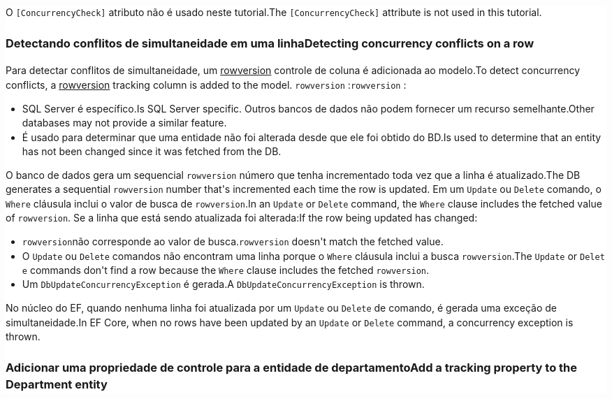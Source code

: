 <span data-ttu-id="9e328-158">O `[ConcurrencyCheck]` atributo não é usado neste tutorial.</span><span class="sxs-lookup"><span data-stu-id="9e328-158">The `[ConcurrencyCheck]` attribute is not used in this tutorial.</span></span>

### <a name="detecting-concurrency-conflicts-on-a-row"></a><span data-ttu-id="9e328-159">Detectando conflitos de simultaneidade em uma linha</span><span class="sxs-lookup"><span data-stu-id="9e328-159">Detecting concurrency conflicts on a row</span></span>

<span data-ttu-id="9e328-160">Para detectar conflitos de simultaneidade, um [rowversion](https://docs.microsoft.com/sql/t-sql/data-types/rowversion-transact-sql) controle de coluna é adicionada ao modelo.</span><span class="sxs-lookup"><span data-stu-id="9e328-160">To detect concurrency conflicts, a [rowversion](https://docs.microsoft.com/sql/t-sql/data-types/rowversion-transact-sql) tracking column is added to the model.</span></span>  <span data-ttu-id="9e328-161">`rowversion` :</span><span class="sxs-lookup"><span data-stu-id="9e328-161">`rowversion` :</span></span>

* <span data-ttu-id="9e328-162">SQL Server é específico.</span><span class="sxs-lookup"><span data-stu-id="9e328-162">Is SQL Server specific.</span></span> <span data-ttu-id="9e328-163">Outros bancos de dados não podem fornecer um recurso semelhante.</span><span class="sxs-lookup"><span data-stu-id="9e328-163">Other databases may not provide a similar feature.</span></span>
* <span data-ttu-id="9e328-164">É usado para determinar que uma entidade não foi alterada desde que ele foi obtido do BD.</span><span class="sxs-lookup"><span data-stu-id="9e328-164">Is used to determine that an entity has not been changed since it was fetched from the DB.</span></span> 

<span data-ttu-id="9e328-165">O banco de dados gera um sequencial `rowversion` número que tenha incrementado toda vez que a linha é atualizado.</span><span class="sxs-lookup"><span data-stu-id="9e328-165">The DB generates a sequential `rowversion` number that's incremented each time the row is updated.</span></span> <span data-ttu-id="9e328-166">Em um `Update` ou `Delete` comando, o `Where` cláusula inclui o valor de busca de `rowversion`.</span><span class="sxs-lookup"><span data-stu-id="9e328-166">In an `Update` or `Delete` command, the `Where` clause includes the fetched value of `rowversion`.</span></span> <span data-ttu-id="9e328-167">Se a linha que está sendo atualizada foi alterada:</span><span class="sxs-lookup"><span data-stu-id="9e328-167">If the row being updated has changed:</span></span>

 * <span data-ttu-id="9e328-168">`rowversion`não corresponde ao valor de busca.</span><span class="sxs-lookup"><span data-stu-id="9e328-168">`rowversion` doesn't match the fetched value.</span></span>
 * <span data-ttu-id="9e328-169">O `Update` ou `Delete` comandos não encontram uma linha porque o `Where` cláusula inclui a busca `rowversion`.</span><span class="sxs-lookup"><span data-stu-id="9e328-169">The `Update` or `Delete` commands don't find a row because the `Where` clause includes the fetched `rowversion`.</span></span>
 * <span data-ttu-id="9e328-170">Um `DbUpdateConcurrencyException` é gerada.</span><span class="sxs-lookup"><span data-stu-id="9e328-170">A `DbUpdateConcurrencyException` is thrown.</span></span>

<span data-ttu-id="9e328-171">No núcleo do EF, quando nenhuma linha foi atualizada por um `Update` ou `Delete` de comando, é gerada uma exceção de simultaneidade.</span><span class="sxs-lookup"><span data-stu-id="9e328-171">In EF Core, when no rows have been updated by an `Update` or `Delete` command, a concurrency exception is thrown.</span></span>

### <a name="add-a-tracking-property-to-the-department-entity"></a><span data-ttu-id="9e328-172">Adicionar uma propriedade de controle para a entidade de departamento</span><span class="sxs-lookup"><span data-stu-id="9e328-172">Add a tracking property to the Department entity</span></span>
